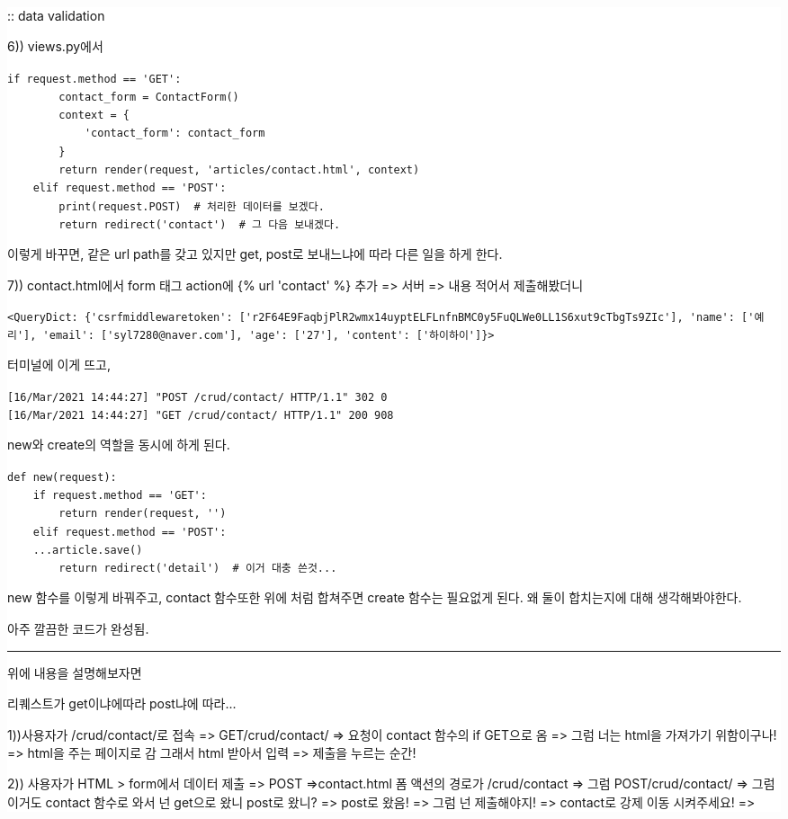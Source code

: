 :: data validation 

6)) views.py에서 

```
if request.method == 'GET':
        contact_form = ContactForm()
        context = {
            'contact_form': contact_form
        }
        return render(request, 'articles/contact.html', context)
    elif request.method == 'POST':
        print(request.POST)  # 처리한 데이터를 보겠다. 
        return redirect('contact')  # 그 다음 보내겠다.
```

이렇게 바꾸면, 같은 url path를 갖고 있지만 get, post로 보내느냐에 따라 다른 일을 하게 한다.

7)) contact.html에서 form 태그 action에 {% url 'contact' %} 추가  => 서버 => 내용 적어서 제출해봤더니

```
<QueryDict: {'csrfmiddlewaretoken': ['r2F64E9FaqbjPlR2wmx14uyptELFLnfnBMC0y5FuQLWe0LL1S6xut9cTbgTs9ZIc'], 'name': ['예리'], 'email': ['syl7280@naver.com'], 'age': ['27'], 'content': ['하이하이']}>
```

터미널에 이게 뜨고, 

```
[16/Mar/2021 14:44:27] "POST /crud/contact/ HTTP/1.1" 302 0
[16/Mar/2021 14:44:27] "GET /crud/contact/ HTTP/1.1" 200 908
```

new와 create의 역할을 동시에 하게 된다.

```
def new(request):
    if request.method == 'GET':
        return render(request, '')
    elif request.method == 'POST':
    ...article.save()
        return redirect('detail')  # 이거 대충 쓴것...
```

new 함수를 이렇게 바꿔주고, contact 함수또한 위에 처럼 합쳐주면 create 함수는 필요없게 된다. 
왜 둘이 합치는지에 대해 생각해봐야한다.

아주 깔끔한 코드가 완성됨. 

---

위에 내용을 설명해보자면 

리퀘스트가 get이냐에따라 post냐에 따라...

1))사용자가 /crud/contact/로 접속 => GET/crud/contact/
=> 요청이 contact 함수의 if GET으로 옴 => 그럼 너는 html을 가져가기 위함이구나! => html을 주는 페이지로 감 그래서 html 받아서 입력 => 제출을 누르는 순간!

2)) 사용자가 HTML > form에서 데이터 제출 => POST
=>contact.html 폼 액션의 경로가 /crud/contact => 그럼 POST/crud/contact/ => 그럼 이거도 contact 함수로 와서 넌 get으로 왔니 post로 왔니? => post로 왔음! => 그럼 넌 제출해야지! => contact로 강제 이동 시켜주세요! => 
